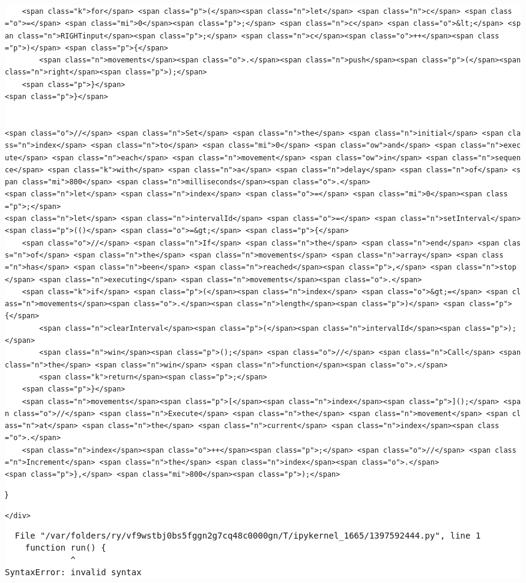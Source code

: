         <span class="k">for</span> <span class="p">(</span><span class="n">let</span> <span class="n">c</span> <span class="o">=</span> <span class="mi">0</span><span class="p">;</span> <span class="n">c</span> <span class="o">&lt;</span> <span class="n">RIGHTinput</span><span class="p">;</span> <span class="n">c</span><span class="o">++</span><span class="p">)</span> <span class="p">{</span>
            <span class="n">movements</span><span class="o">.</span><span class="n">push</span><span class="p">(</span><span class="n">right</span><span class="p">);</span>
        <span class="p">}</span>
    <span class="p">}</span>


    <span class="o">//</span> <span class="n">Set</span> <span class="n">the</span> <span class="n">initial</span> <span class="n">index</span> <span class="n">to</span> <span class="mi">0</span> <span class="ow">and</span> <span class="n">execute</span> <span class="n">each</span> <span class="n">movement</span> <span class="ow">in</span> <span class="n">sequence</span> <span class="k">with</span> <span class="n">a</span> <span class="n">delay</span> <span class="n">of</span> <span class="mi">800</span> <span class="n">milliseconds</span><span class="o">.</span>
    <span class="n">let</span> <span class="n">index</span> <span class="o">=</span> <span class="mi">0</span><span class="p">;</span>
    <span class="n">let</span> <span class="n">intervalId</span> <span class="o">=</span> <span class="n">setInterval</span><span class="p">(()</span> <span class="o">=&gt;</span> <span class="p">{</span>
        <span class="o">//</span> <span class="n">If</span> <span class="n">the</span> <span class="n">end</span> <span class="n">of</span> <span class="n">the</span> <span class="n">movements</span> <span class="n">array</span> <span class="n">has</span> <span class="n">been</span> <span class="n">reached</span><span class="p">,</span> <span class="n">stop</span> <span class="n">executing</span> <span class="n">movements</span><span class="o">.</span>
        <span class="k">if</span> <span class="p">(</span><span class="n">index</span> <span class="o">&gt;=</span> <span class="n">movements</span><span class="o">.</span><span class="n">length</span><span class="p">)</span> <span class="p">{</span>
            <span class="n">clearInterval</span><span class="p">(</span><span class="n">intervalId</span><span class="p">);</span>
            <span class="n">win</span><span class="p">();</span> <span class="o">//</span> <span class="n">Call</span> <span class="n">the</span> <span class="n">win</span> <span class="n">function</span><span class="o">.</span>
            <span class="k">return</span><span class="p">;</span>
        <span class="p">}</span>
        <span class="n">movements</span><span class="p">[</span><span class="n">index</span><span class="p">]();</span> <span class="o">//</span> <span class="n">Execute</span> <span class="n">the</span> <span class="n">movement</span> <span class="n">at</span> <span class="n">the</span> <span class="n">current</span> <span class="n">index</span><span class="o">.</span>
        <span class="n">index</span><span class="o">++</span><span class="p">;</span> <span class="o">//</span> <span class="n">Increment</span> <span class="n">the</span> <span class="n">index</span><span class="o">.</span>
    <span class="p">},</span> <span class="mi">800</span><span class="p">);</span>
<span class="p">}</span>
</pre></div>

    </div>
</div>
</div>

<div class="output_wrapper">
<div class="output">

<div class="output_area">

<div class="output_subarea output_text output_error">
<pre>
<span class="ansi-cyan-fg">  File </span><span class="ansi-green-fg">&#34;/var/folders/ry/vf9wstbj0bs5fggn2g7cq48c0000gn/T/ipykernel_1665/1397592444.py&#34;</span><span class="ansi-cyan-fg">, line </span><span class="ansi-green-fg">1</span>
<span class="ansi-red-fg">    function run() {</span>
             ^
<span class="ansi-red-fg">SyntaxError</span><span class="ansi-red-fg">:</span> invalid syntax
</pre>
</div>